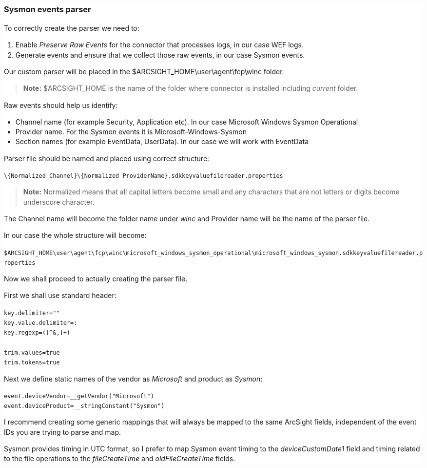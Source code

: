 ### Sysmon events parser

To correctly create the parser we need to:

1. Enable *Preserve Raw Events* for the connector that processes logs, in our case WEF logs.
2. Generate events and ensure that we collect those raw events, in our case Sysmon events. 

Our custom parser will be placed in the $ARCSIGHT_HOME\user\agent\fcp\winc folder.

> **Note:** $ARCSIGHT_HOME is the name of the folder where connector is installed including *current* folder. 

Raw events should help us identify:
* Channel name (for example Security, Application etc). In our case Microsoft Windows Sysmon Operational
* Provider name. For the Sysmon events it is Microsoft-Windows-Sysmon
* Section names (for example EventData, UserData). In our case we will work with EventData

Parser file should be named and placed using correct structure: 

`\{Normalized Channel}\{Normalized ProviderName}.sdkkeyvaluefilereader.properties`

> **Note:** Normalized means that all capital letters become small and any characters that are not letters or digits become underscore character.

The Channel name will become the folder name under *winc* and Provider name will be the name of the parser file.

In our case the whole structure will become:

`$ARCSIGHT_HOME\user\agent\fcp\winc\microsoft_windows_sysmon_operational\microsoft_windows_sysmon.sdkkeyvaluefilereader.properties`

Now we shall proceed to actually creating the parser file. 

First we shall use standard header:

```
key.delimiter=""
key.value.delimiter=:
key.regexp=([^&,]+)

trim.values=true
trim.tokens=true
```

Next we define static names of the vendor as *Microsoft* and product as *Sysmon*:

```
event.deviceVendor=__getVendor("Microsoft")
event.deviceProduct=__stringConstant("Sysmon")
```

I recommend creating some generic mappings that will always be mapped to the same ArcSight fields, independent of the event IDs you are trying to parse and map. 

Sysmon provides timing in UTC format, so I prefer to map Sysmon event timing to the *deviceCustomDate1* field and timing related to the file operations to the *fileCreateTime* and *oldFileCreateTime* fields. 

